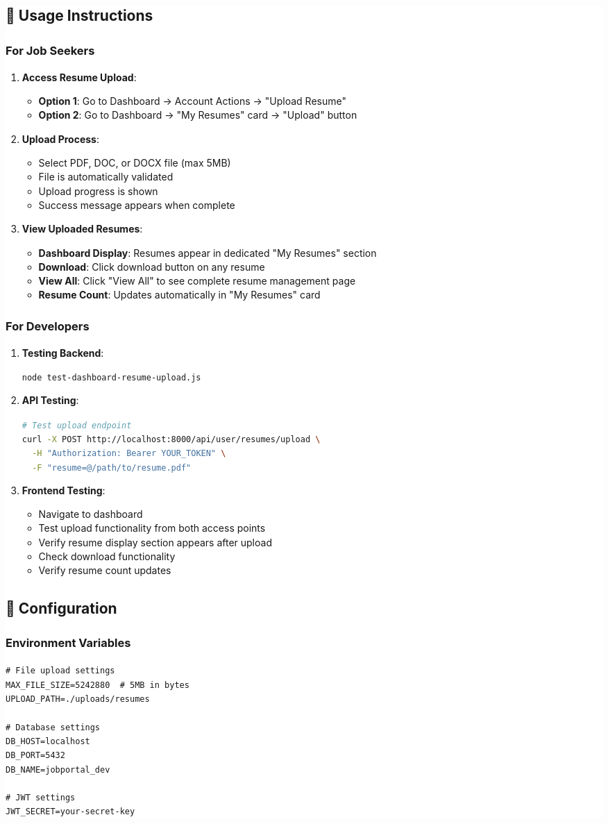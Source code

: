 ## 🚀 Usage Instructions

### For Job Seekers

1. **Access Resume Upload**:
   - **Option 1**: Go to Dashboard → Account Actions → "Upload Resume"
   - **Option 2**: Go to Dashboard → "My Resumes" card → "Upload" button

2. **Upload Process**:
   - Select PDF, DOC, or DOCX file (max 5MB)
   - File is automatically validated
   - Upload progress is shown
   - Success message appears when complete

3. **View Uploaded Resumes**:
   - **Dashboard Display**: Resumes appear in dedicated "My Resumes" section
   - **Download**: Click download button on any resume
   - **View All**: Click "View All" to see complete resume management page
   - **Resume Count**: Updates automatically in "My Resumes" card

### For Developers

1. **Testing Backend**:
   ```bash
   node test-dashboard-resume-upload.js
   ```

2. **API Testing**:
   ```bash
   # Test upload endpoint
   curl -X POST http://localhost:8000/api/user/resumes/upload \
     -H "Authorization: Bearer YOUR_TOKEN" \
     -F "resume=@/path/to/resume.pdf"
   ```

3. **Frontend Testing**:
   - Navigate to dashboard
   - Test upload functionality from both access points
   - Verify resume display section appears after upload
   - Check download functionality
   - Verify resume count updates

## 🔧 Configuration

### Environment Variables

```env
# File upload settings
MAX_FILE_SIZE=5242880  # 5MB in bytes
UPLOAD_PATH=./uploads/resumes

# Database settings
DB_HOST=localhost
DB_PORT=5432
DB_NAME=jobportal_dev

# JWT settings
JWT_SECRET=your-secret-key
```
